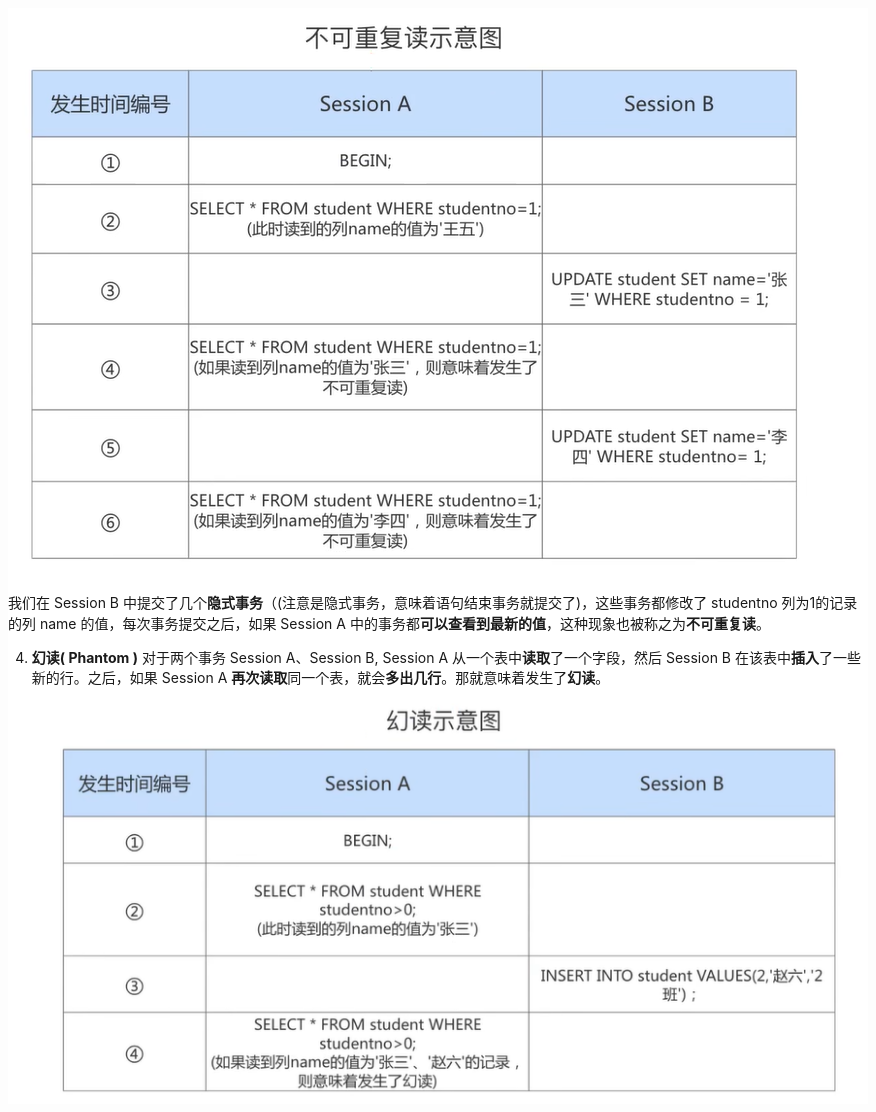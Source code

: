    ![](https://raw.githubusercontent.com/qq153916230/study/main/mysql/pic/118.png)

   我们在 Session B 中提交了几个**隐式事务**（(注意是隐式事务，意味着语句结束事务就提交了)，这些事务都修改了 studentno 列为1的记录的列 name 的值，每次事务提交之后，如果 Session A 中的事务都**可以查看到最新的值**，这种现象也被称之为**不可重复读**。

4. **幻读( Phantom )**
   对于两个事务 Session A、Session B, Session A 从一个表中**读取**了一个字段，然后 Session B 在该表中**插入**了一些新的行。之后，如果 Session A **再次读取**同一个表，就会**多出几行**。那就意味着发生了**幻读**。

   ![](https://raw.githubusercontent.com/qq153916230/study/main/mysql/pic/119.png)
